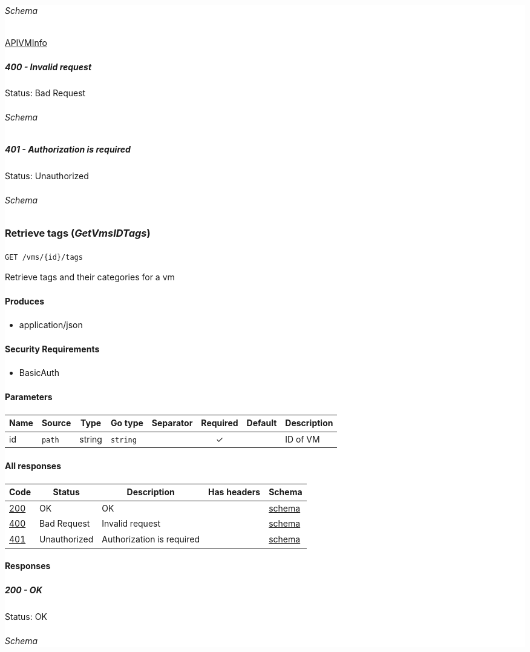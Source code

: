 ###### <span id="get-vms-id-info-200-schema"></span> Schema
   
  

[APIVMInfo](#api-vm-info)

##### <span id="get-vms-id-info-400"></span> 400 - Invalid request
Status: Bad Request

###### <span id="get-vms-id-info-400-schema"></span> Schema

##### <span id="get-vms-id-info-401"></span> 401 - Authorization is required
Status: Unauthorized

###### <span id="get-vms-id-info-401-schema"></span> Schema

### <span id="get-vms-id-tags"></span> Retrieve tags (*GetVmsIDTags*)

```
GET /vms/{id}/tags
```

Retrieve tags  and their categories for a vm

#### Produces
  * application/json

#### Security Requirements
  * BasicAuth

#### Parameters

| Name | Source | Type | Go type | Separator | Required | Default | Description |
|------|--------|------|---------|-----------| :------: |---------|-------------|
| id | `path` | string | `string` |  | ✓ |  | ID of VM |

#### All responses
| Code | Status | Description | Has headers | Schema |
|------|--------|-------------|:-----------:|--------|
| [200](#get-vms-id-tags-200) | OK | OK |  | [schema](#get-vms-id-tags-200-schema) |
| [400](#get-vms-id-tags-400) | Bad Request | Invalid request |  | [schema](#get-vms-id-tags-400-schema) |
| [401](#get-vms-id-tags-401) | Unauthorized | Authorization is required |  | [schema](#get-vms-id-tags-401-schema) |

#### Responses


##### <span id="get-vms-id-tags-200"></span> 200 - OK
Status: OK

###### <span id="get-vms-id-tags-200-schema"></span> Schema
   